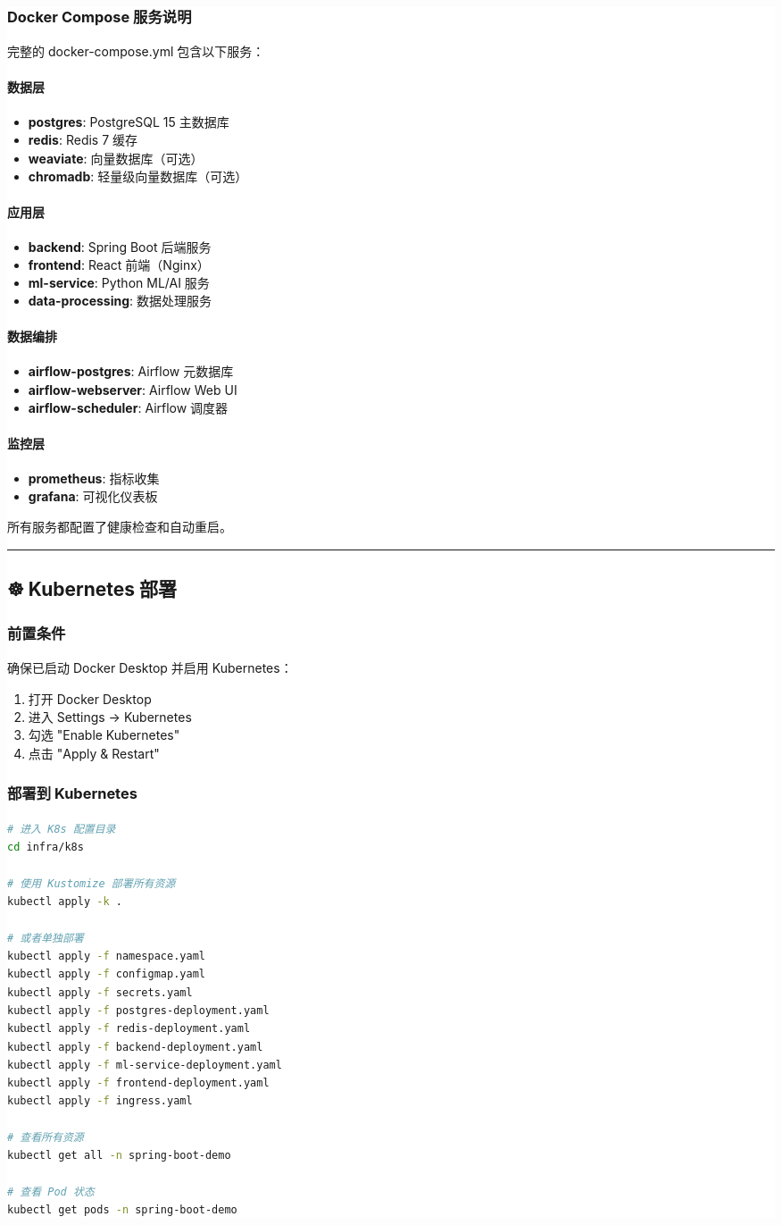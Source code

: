 ### Docker Compose 服务说明

完整的 docker-compose.yml 包含以下服务：

#### 数据层
- **postgres**: PostgreSQL 15 主数据库
- **redis**: Redis 7 缓存
- **weaviate**: 向量数据库（可选）
- **chromadb**: 轻量级向量数据库（可选）

#### 应用层
- **backend**: Spring Boot 后端服务
- **frontend**: React 前端（Nginx）
- **ml-service**: Python ML/AI 服务
- **data-processing**: 数据处理服务

#### 数据编排
- **airflow-postgres**: Airflow 元数据库
- **airflow-webserver**: Airflow Web UI
- **airflow-scheduler**: Airflow 调度器

#### 监控层
- **prometheus**: 指标收集
- **grafana**: 可视化仪表板

所有服务都配置了健康检查和自动重启。

---

## ☸️ Kubernetes 部署

### 前置条件

确保已启动 Docker Desktop 并启用 Kubernetes：
1. 打开 Docker Desktop
2. 进入 Settings → Kubernetes
3. 勾选 "Enable Kubernetes"
4. 点击 "Apply & Restart"

### 部署到 Kubernetes

```bash
# 进入 K8s 配置目录
cd infra/k8s

# 使用 Kustomize 部署所有资源
kubectl apply -k .

# 或者单独部署
kubectl apply -f namespace.yaml
kubectl apply -f configmap.yaml
kubectl apply -f secrets.yaml
kubectl apply -f postgres-deployment.yaml
kubectl apply -f redis-deployment.yaml
kubectl apply -f backend-deployment.yaml
kubectl apply -f ml-service-deployment.yaml
kubectl apply -f frontend-deployment.yaml
kubectl apply -f ingress.yaml

# 查看所有资源
kubectl get all -n spring-boot-demo

# 查看 Pod 状态
kubectl get pods -n spring-boot-demo
```